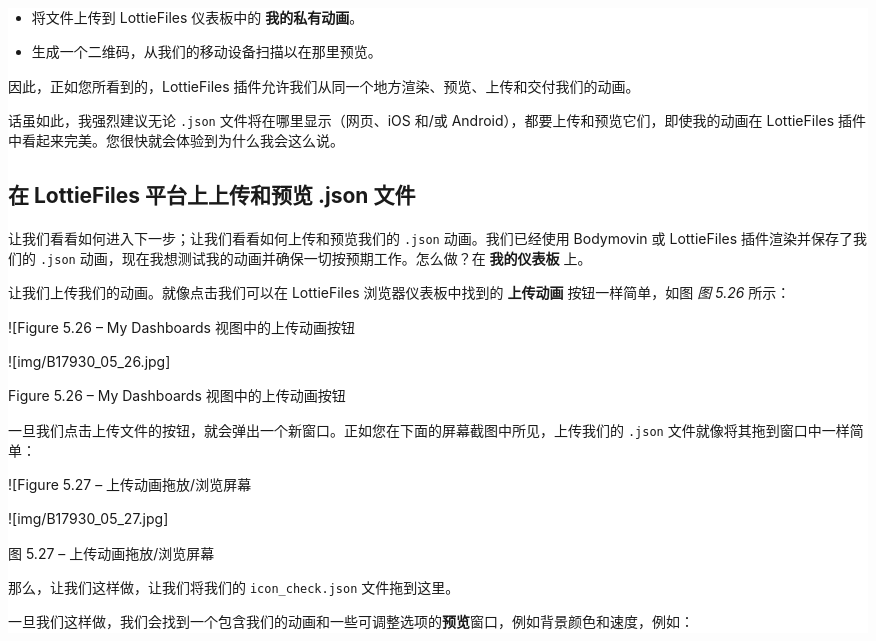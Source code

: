 +   将文件上传到 LottieFiles 仪表板中的 **我的私有动画**。

+   生成一个二维码，从我们的移动设备扫描以在那里预览。

因此，正如您所看到的，LottieFiles 插件允许我们从同一个地方渲染、预览、上传和交付我们的动画。

话虽如此，我强烈建议无论 `.json` 文件将在哪里显示（网页、iOS 和/或 Android），都要上传和预览它们，即使我的动画在 LottieFiles 插件中看起来完美。您很快就会体验到为什么我会这么说。

## 在 LottieFiles 平台上上传和预览 .json 文件

让我们看看如何进入下一步；让我们看看如何上传和预览我们的 `.json` 动画。我们已经使用 Bodymovin 或 LottieFiles 插件渲染并保存了我们的 `.json` 动画，现在我想测试我的动画并确保一切按预期工作。怎么做？在 **我的仪表板** 上。

让我们上传我们的动画。就像点击我们可以在 LottieFiles 浏览器仪表板中找到的 **上传动画** 按钮一样简单，如图 *图 5.26* 所示：

![Figure 5.26 – My Dashboards 视图中的上传动画按钮

![img/B17930_05_26.jpg]

Figure 5.26 – My Dashboards 视图中的上传动画按钮

一旦我们点击上传文件的按钮，就会弹出一个新窗口。正如您在下面的屏幕截图中所见，上传我们的 `.json` 文件就像将其拖到窗口中一样简单：

![Figure 5.27 – 上传动画拖放/浏览屏幕

![img/B17930_05_27.jpg]

图 5.27 – 上传动画拖放/浏览屏幕

那么，让我们这样做，让我们将我们的 `icon_check.json` 文件拖到这里。

一旦我们这样做，我们会找到一个包含我们的动画和一些可调整选项的**预览**窗口，例如背景颜色和速度，例如：
